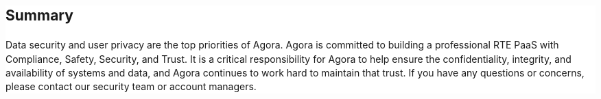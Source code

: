 ## Summary
Data security and user privacy are the top priorities of Agora. Agora is committed to building a professional RTE PaaS with Compliance, Safety, Security, and Trust. It is a critical responsibility for Agora to help ensure the confidentiality, integrity, and availability of systems and data, and Agora continues to work hard to maintain that trust. If you have any questions or concerns, please contact our security team or account managers.

